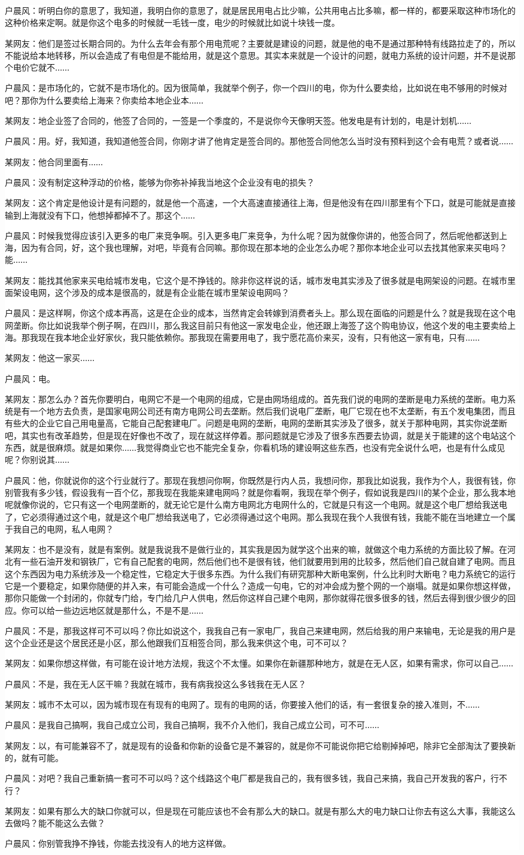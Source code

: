 户晨风：听明白你的意思了，我知道，我明白你的意思了，就是居民用电占比少嘛，公共用电占比多嘛，都一样的，都要采取这种市场化的这种价格来定啊。就是你这个电多的时候就一毛钱一度，电少的时候就比如说十块钱一度。

某网友：他们是签过长期合同的。为什么去年会有那个用电荒呢？主要就是建设的问题，就是他的电不是通过那种特有线路拉走了的，所以不能说给本地转移，所以会造成了有电但是不能给用，就是这个意思。其实本来就是一个设计的问题，就电力系统的设计问题，并不是说那个电价它就不……

户晨风：是市场化的，它就不是市场化的。因为很简单，我就举个例子，你一个四川的电，你为什么要卖给，比如说在电不够用的时候对吧？那你为什么要卖给上海来？你卖给本地企业本……

某网友：地企业签了合同的，他签了合同的，一签是一个季度的，不是说你今天像明天签。他发电是有计划的，电是计划机……

户晨风：用。好，我知道，我知道他签合同，你刚才讲了他肯定是签合同的。那他签合同他怎么当时没有预料到这个会有电荒？或者说……

某网友：他合同里面有……

户晨风：没有制定这种浮动的价格，能够为你弥补掉我当地这个企业没有电的损失？

某网友：这个肯定是他设计是有问题的，就是他一个高速，一个大高速直接通往上海，但是他没有在四川那里有个下口，就是可能就是直接输到上海就没有下口，他想掉都掉不了。那这个……

户晨风：时候我觉得应该引入更多的电厂来竞争啊。引入更多电厂来竞争，为什么呢？因为就像你讲的，他签合同了，然后呢他都送到上海，因为有合同，好，这个我也理解，对吧，毕竟有合同嘛。那你现在那本地的企业怎么办呢？那你本地企业可以去找其他家来买电吗？能……

某网友：能找其他家来买电给城市发电，它这个是不挣钱的。除非你这样说的话，城市发电其实涉及了很多就是电网架设的问题。在城市里面架设电网，这个涉及的成本是很高的，就是有企业能在城市里架设电网吗？

户晨风：是这样啊，你这个成本再高，这是在企业的成本，当然肯定会转嫁到消费者头上。那么现在面临的问题是什么？就是我现在这个电网垄断。你比如说我举个例子啊，在四川，那么我这目前只有他这一家发电企业，他还跟上海签了这个购电协议，他这个发的电主要卖给上海。那我现在我本地企业好家伙，我只能依赖你。那我现在需要用电了，我宁愿花高价来买，没有，只有他这一家有电，只有……

某网友：他这一家买……

户晨风：电。

某网友：那怎么办？首先你要明白，电网它不是一个电网的组成，它是由网场组成的。首先我们说的电网的垄断是电力系统的垄断。电力系统是有一个地方去负责，是国家电网公司还有南方电网公司去垄断。然后我们说电厂垄断，电厂它现在也不太垄断，有五个发电集团，而且有些大的企业它自己用电量高，它能自己配套建电厂。问题是电网的垄断，电网的垄断其实涉及了很多，就关于那种电网，其实你说垄断吧，其实也有改革趋势，但是现在好像也不改了，现在就这样停着。那问题就是它涉及了很多东西要去协调，就是关于能建的这个电站这个东西，就是很麻烦。就是如果你……我觉得商业它也不能完全复杂，你看机场的建设啊这些东西，也没有完全说什么吧，也是有什么成见呢？你别说其……

户晨风：他，你就说你的这个行业就行了。那现在我想问你啊，你既然是行内人员，我想问你，那我比如说我，我作为个人，我很有钱，你别管我有多少钱，假设我有一百个亿，那我现在我能来建电网吗？就是你看啊，我现在举个例子，假如说我是四川的某个企业，那么我本地呢就像你说的，它只有这一个电网垄断的，就无论它是什么南方电网北方电网什么的，它就是只有这一个电网。就是这个电厂想给我送电了，它必须得通过这个电，就是这个电厂想给我送电了，它必须得通过这个电网。那么我现在我个人我很有钱，我能不能在当地建立一个属于我自己的电网，私人电网？

某网友：也不是没有，就是有案例。就是我说我不是做行业的，其实我是因为就学这个出来的嘛，就做这个电力系统的方面比较了解。在河北有一些石油开发和钢铁厂，它有自己配套的电网，然后他们也不是很有钱，他们就要用到用的比较多，然后他们自己就自建了电网。而且这个东西因为电力系统涉及一个稳定性，它稳定大于很多东西。为什么我们有研究那种大断电案例，什么比利时大断电？电力系统它的运行它是一个要稳定，如果你随便的并入来，有可能会造成一个什么？造成一句电，它的对冲会成为整个网的一个崩塌。就是如果你想这样做，那你只能做一个封闭的，你就专门给，专门给几户人供电，然后你这样自己建个电网，那你就得花很多很多的钱，然后去得到很少很少的回应。你可以给一些边远地区就是那什么，不是不是……

户晨风：不是，那我这样可不可以吗？你比如说这个，我我自己有一家电厂，我自己来建电网，然后给我的用户来输电，无论是我的用户是这个企业还是这个居民还是小区，那么他跟我们互相签合同，那么我来供这个电，可不可以？

某网友：如果你想这样做，有可能在设计地方法规，我这个不太懂。如果你在新疆那种地方，就是在无人区，如果有需求，你可以自己……

户晨风：不是，我在无人区干嘛？我就在城市，我有病我投这么多钱我在无人区？

某网友：城市不太可以，因为城市现在有现有的电网了。现有的电网的话，你要接入他们的话，有一套很复杂的接入准则，不……

户晨风：是我自己搞啊，我自己成立公司，我自己搞啊，我不介入他们，我自己成立公司，可不可……

某网友：以，有可能兼容不了，就是现有的设备和你新的设备它是不兼容的，就是你不可能说你把它给剔掉掉吧，除非它全部淘汰了要换新的，就有可能。

户晨风：对吧？我自己重新搞一套可不可以吗？这个线路这个电厂都是我自己的，我有很多钱，我自己来搞，我自己开发我的客户，行不行？

某网友：如果有那么大的缺口你就可以，但是现在可能应该也不会有那么大的缺口。就是有那么大的电力缺口让你去有这么大事，我能这么去做吗？能不能这么去做？

户晨风：你别管我挣不挣钱，你能去找没有人的地方这样做。
